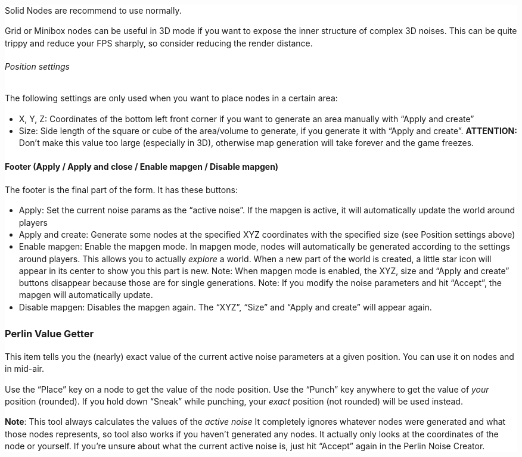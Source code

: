 Solid Nodes are recommend to use normally.

Grid or Minibox nodes can be useful in 3D mode if you want to
expose the inner structure of complex 3D noises. This can be quite
trippy and reduce your FPS sharply, so consider reducing the
render distance.

###### Position settings

The following settings are only used when you want
to place nodes in a certain area:

* X, Y, Z: Coordinates of the bottom left front corner if you
 want to generate an area manually with “Apply and create”
* Size: Side length of the square or cube of the area/volume
  to generate, if you generate it with “Apply and create”.
  **ATTENTION:** Don’t make this value too large
  (especially in 3D), otherwise map generation
  will take forever and the game freezes.

#### Footer (Apply / Apply and close / Enable mapgen / Disable mapgen)

The footer is the final part of the form. It has these buttons:

* Apply: Set the current noise params as the “active noise”. If the
  mapgen is active, it will automatically update the world around
  players
* Apply and create: Generate some nodes at the specified XYZ coordinates
  with the specified size (see Position settings above)
* Enable mapgen: Enable the mapgen mode. In mapgen mode, nodes will
  automatically be generated according to the settings around players.
  This allows you to actually *explore* a world.
  When a new part of the world is created, a little star icon will
  appear in its center to show you this part is new.
  Note: When mapgen mode is enabled, the XYZ, size and “Apply and create”
  buttons disappear because those are for single generations.
  Note: If you modify the noise parameters and hit “Accept”, the mapgen
  will automatically update.
* Disable mapgen: Disables the mapgen again. The “XYZ”, “Size”
  and “Apply and create” will appear again.

### Perlin Value Getter
This item tells you the (nearly) exact value of the current active
noise parameters at a given position. You can use it on nodes
and in mid-air.

Use the “Place” key on a node to get the value of the node position.
Use the “Punch” key anywhere to get the value of *your* position (rounded).
If you hold down “Sneak” while punching, your *exact* position (not rounded)
will be used instead.

**Note**: This tool always calculates the values of the *active noise*
It completely ignores whatever nodes were generated and what those nodes
represents, so tool also works if you haven’t generated any nodes.
It actually only looks at the coordinates of the node or yourself.
If you’re unsure about what the current active noise is, just hit “Accept” again
in the Perlin Noise Creator.
